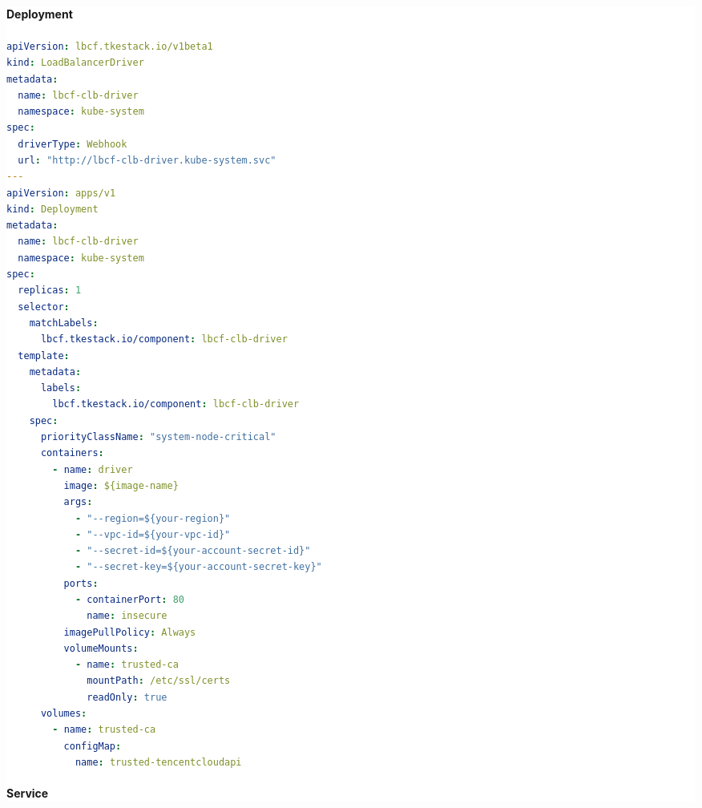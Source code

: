 #### Deployment

```yaml
apiVersion: lbcf.tkestack.io/v1beta1
kind: LoadBalancerDriver
metadata:
  name: lbcf-clb-driver
  namespace: kube-system
spec:
  driverType: Webhook
  url: "http://lbcf-clb-driver.kube-system.svc"
---
apiVersion: apps/v1
kind: Deployment
metadata:
  name: lbcf-clb-driver
  namespace: kube-system
spec:
  replicas: 1
  selector:
    matchLabels:
      lbcf.tkestack.io/component: lbcf-clb-driver
  template:
    metadata:
      labels:
        lbcf.tkestack.io/component: lbcf-clb-driver
    spec:
      priorityClassName: "system-node-critical"
      containers:
        - name: driver
          image: ${image-name}
          args:
            - "--region=${your-region}"
            - "--vpc-id=${your-vpc-id}"
            - "--secret-id=${your-account-secret-id}"
            - "--secret-key=${your-account-secret-key}"
          ports:
            - containerPort: 80
              name: insecure
          imagePullPolicy: Always
          volumeMounts:
            - name: trusted-ca
              mountPath: /etc/ssl/certs
              readOnly: true
      volumes:
        - name: trusted-ca
          configMap:
            name: trusted-tencentcloudapi
```

#### Service
